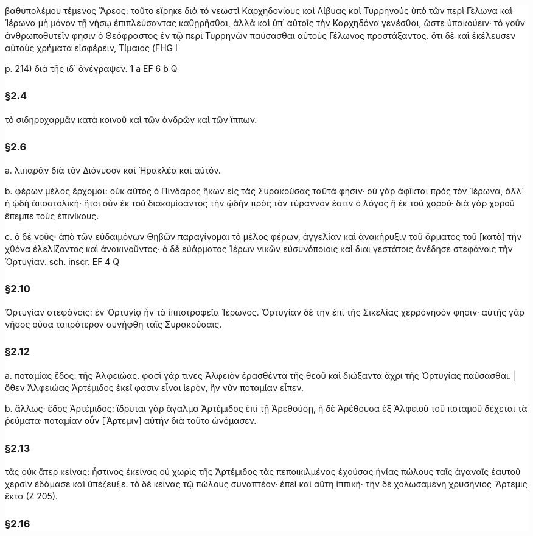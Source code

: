 <p><note n="DEFGQ"/>βαθυπολέμου τέμενος Ἄρεος: τοῦτο εἴρηκε διὰ τὸ νεωστὶ Καρχηδονίους καὶ
						Λίβυας καὶ Τυρρηνοὺς ὑπὸ τῶν περὶ Γέλωνα καὶ Ἱέρωνα μὴ μόνον τῇ νήσῳ ἐπιπλεύσαντας <note n="15"/> καθῃρῆσθαι, ἀλλὰ καὶ ὑπ᾿ αὐτοῖς τὴν Καρχηδόνα γενέσθαι, ὥστε ὑπακούειν· τὸ
						γοῦν ἀνθρωποθυτεῖν φησιν ὁ Θεόφραστος ἐν τῷ περὶ Τυρρηνῶν παύσασθαι αὐτοὺς Γέλωνος
						προστάξαντος. ὅτι δὲ καὶ ἐκέλευσεν αὐτοὺς χρήματα εἰσφέρειν, Τίμαιος (FHG I</p>
					<p>p. 214) διὰ τῆς ιδ΄ ἀνέγραψεν. 1 a EF 6 b Q <note n="20"/></p>  

### §2.4  

<p><note n="EFQ"/>τὸ σιδηροχαρμᾶν κατὰ κοινοῦ καὶ τῶν ἀνδρῶν καὶ τῶν ἵππων.</p>
					<pb n="2.33"/>  

### §2.6  

<p>a. λιπαρᾶν διὰ τὸν Διόνυσον καὶ Ἡρακλέα καὶ αὐτόν. <note n="EFQ"/>
						<note n="10 EFQ"/></p>
					<p>b. φέρων μέλος ἔρχομαι: οὐκ αὐτὸς ὁ Πίνδαρος <note n="DEFGQ"/> ἥκων εἰς τὰς Συρακούσας
						ταῦτά φησιν· οὐ γὰρ ἀφῖκται πρὸς τὸν Ἱέρωνα, ἀλλ᾿ ἡ ᾠδὴ ἀποστολική· ἤτοι οὖν ἐκ τοῦ
						διακομίσαντος τὴν ᾠδὴν πρὸς τὸν τύραννόν ἐστιν ὁ λόγος ἢ ἐκ τοῦ χοροῦ· διὰ γὰρ χοροῦ
						ἔπεμπε τοὺς ἐπινίκους.</p>
					<p>c. ὁ δὲ νοῦς· ἀπὸ τῶν εὐδαιμόνων Θηβῶν παραγίνομαι τὸ μέλος φέρων, ἀγγελίαν καὶ
						ἀνακήρυξιν τοῦ ἅρματος τοῦ [κατὰ] τὴν χθόνα ἐλελίζοντος καὶ ἀνακινοῦντος· ὁ δὲ εὐάρματος
						Ἱέρων νικῶν εὐσυνόποιοις καὶ διαι γεστάτοις ἀνέδησε στεφάνοις τὴν Ὀρτυγίαν. sch. inscr.
						EF 4 Q</p>  

### §2.10  

<p>Ὀρτυγίαν στεφάνοις: ἐν Ὀρτυγίᾳ ἦν τὰ ἱπποτροφεῖα <note n="DEFGQ"/> Ἱέρωνος. Ὀρτυγίαν δὲ
						τὴν ἐπὶ τῆς Σικελίας χερρόνησόν φησιν· αὐτῆς γὰρ νῆσος οὖσα τοπρότερον συνήφθη ταῖς
						Συρακούσαις.</p>  

### §2.12  

<p>a. ποταμίας ἕδος: τῆς Ἀλφειώας. φασὶ γάρ τινες <note n="EFGQ"/> Ἀλφειὸν ἐρασθέντα τῆς
						θεοῦ καὶ διώξαντα ἄχρι τῆς Ὀρτυγίας παύσασθαι. | ὅθεν Ἀλφειώας Ἀρτέμιδος ἐκεῖ φασιν
						εἶναι ἱερὸν, <note n="FGQ"/> ἣν νῦν ποταμίαν εἶπεν.</p>
					<p>b. ἄλλως· ἕδος Ἀρτέμιδος: <note n="DEFGQ"/> ἵδρυται γὰρ ἄγαλμα Ἀρτέμιδος ἐπὶ τῇ
						Ἀρεθούσῃ, ἡ δὲ Ἀρέθουσα <pb n="2.34"/> ἐξ Ἀλφειοῦ τοῦ ποταμοῦ δέχεται τὰ ῥεύματα·
						ποταμίαν οὖν [Ἄρτεμιν] αὐτὴν διὰ τοῦτο ὠνόμασεν.</p>  

### §2.13  

<p><note n="DEFGQ"/>τᾶς οὐκ ἄτερ κείνας: ἧστινος ἐκείνας οὐ χωρὶς τῆς Ἀρτέμιδος τὰς
						πεποικιλμένας ἐχούσας ἡνίας πώλους ταῖς ἀγαναῖς ἑαυτοῦ χερσὶν ἐδάμασε καὶ ὑπέζευξε. τὸ
						δὲ κείνας <note n="5"/> τῷ πώλους συναπτέον· ἐπεὶ καὶ αὕτη ἱππική· <lb/><note n="EFGQ"/>
						τὴν δὲ χολωσαμένη χρυσήνιος Ἄρτεμις ἔκτα (Ζ 205).</p>  

### §2.16  


